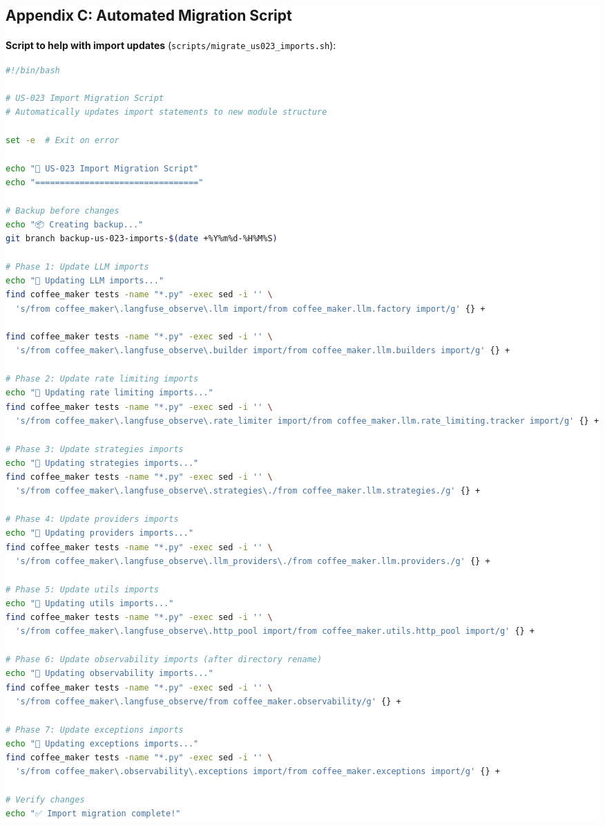 
## Appendix C: Automated Migration Script

**Script to help with import updates** (`scripts/migrate_us023_imports.sh`):

```bash
#!/bin/bash

# US-023 Import Migration Script
# Automatically updates import statements to new module structure

set -e  # Exit on error

echo "🔄 US-023 Import Migration Script"
echo "================================="

# Backup before changes
echo "📦 Creating backup..."
git branch backup-us-023-imports-$(date +%Y%m%d-%H%M%S)

# Phase 1: Update LLM imports
echo "📝 Updating LLM imports..."
find coffee_maker tests -name "*.py" -exec sed -i '' \
  's/from coffee_maker\.langfuse_observe\.llm import/from coffee_maker.llm.factory import/g' {} +

find coffee_maker tests -name "*.py" -exec sed -i '' \
  's/from coffee_maker\.langfuse_observe\.builder import/from coffee_maker.llm.builders import/g' {} +

# Phase 2: Update rate limiting imports
echo "📝 Updating rate limiting imports..."
find coffee_maker tests -name "*.py" -exec sed -i '' \
  's/from coffee_maker\.langfuse_observe\.rate_limiter import/from coffee_maker.llm.rate_limiting.tracker import/g' {} +

# Phase 3: Update strategies imports
echo "📝 Updating strategies imports..."
find coffee_maker tests -name "*.py" -exec sed -i '' \
  's/from coffee_maker\.langfuse_observe\.strategies\./from coffee_maker.llm.strategies./g' {} +

# Phase 4: Update providers imports
echo "📝 Updating providers imports..."
find coffee_maker tests -name "*.py" -exec sed -i '' \
  's/from coffee_maker\.langfuse_observe\.llm_providers\./from coffee_maker.llm.providers./g' {} +

# Phase 5: Update utils imports
echo "📝 Updating utils imports..."
find coffee_maker tests -name "*.py" -exec sed -i '' \
  's/from coffee_maker\.langfuse_observe\.http_pool import/from coffee_maker.utils.http_pool import/g' {} +

# Phase 6: Update observability imports (after directory rename)
echo "📝 Updating observability imports..."
find coffee_maker tests -name "*.py" -exec sed -i '' \
  's/from coffee_maker\.langfuse_observe/from coffee_maker.observability/g' {} +

# Phase 7: Update exceptions imports
echo "📝 Updating exceptions imports..."
find coffee_maker tests -name "*.py" -exec sed -i '' \
  's/from coffee_maker\.observability\.exceptions import/from coffee_maker.exceptions import/g' {} +

# Verify changes
echo "✅ Import migration complete!"
```